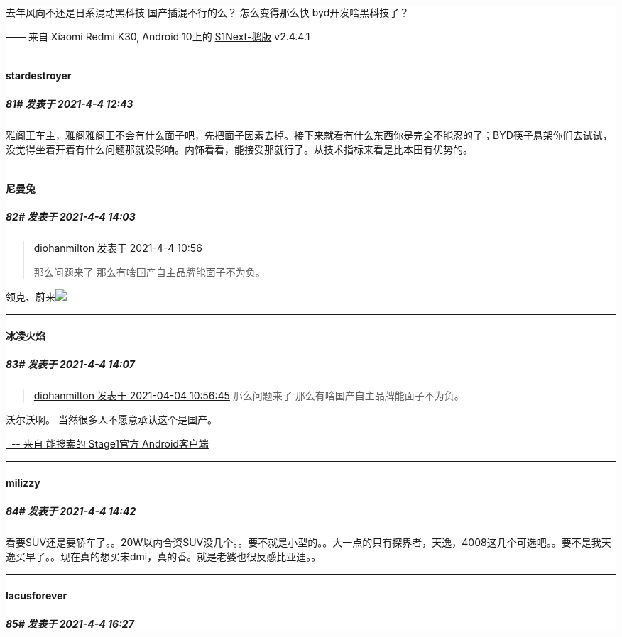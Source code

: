 
去年风向不还是日系混动黑科技
国产插混不行的么？
怎么变得那么快 byd开发啥黑科技了？

—— 来自 Xiaomi Redmi K30, Android 10上的 [S1Next-鹅版](https://github.com/ykrank/S1-Next/releases) v2.4.4.1


*****

####  stardestroyer  
##### 81#       发表于 2021-4-4 12:43


雅阁王车主，雅阁雅阁王不会有什么面子吧，先把面子因素去掉。接下来就看有什么东西你是完全不能忍的了；BYD筷子悬架你们去试试，没觉得坐着开着有什么问题那就没影响。内饰看看，能接受那就行了。从技术指标来看是比本田有优势的。


*****

####  尼曼兔  
##### 82#       发表于 2021-4-4 14:03


<blockquote><a href="httphttps://bbs.saraba1st.com/2b/forum.php?mod=redirect&amp;goto=findpost&amp;pid=50828035&amp;ptid=1996977" target="_blank">diohanmilton 发表于 2021-4-4 10:56</a>

那么问题来了 那么有啥国产自主品牌能面子不为负。</blockquote>
领克、蔚来<img src="https://static.saraba1st.com/image/smiley/face2017/192.png" referrerpolicy="no-referrer">


*****

####  冰凌火焰  
##### 83#       发表于 2021-4-4 14:07


<blockquote><a href="httphttps://bbs.saraba1st.com/2b/forum.php?mod=redirect&amp;goto=findpost&amp;pid=50828035&amp;ptid=1996977" target="_blank">diohanmilton 发表于 2021-04-04 10:56:45</a>
那么问题来了 那么有啥国产自主品牌能面子不为负。</blockquote>沃尔沃啊。
当然很多人不愿意承认这个是国产。

[  -- 来自 能搜索的 Stage1官方 Android客户端](https://www.coolapk.com/apk/140634)


*****

####  milizzy  
##### 84#       发表于 2021-4-4 14:42


看要SUV还是要轿车了。。20W以内合资SUV没几个。。要不就是小型的。。大一点的只有探界者，天逸，4008这几个可选吧。。要不是我天逸买早了。。现在真的想买宋dmi，真的香。就是老婆也很反感比亚迪。。


*****

####  lacusforever  
##### 85#       发表于 2021-4-4 16:27
